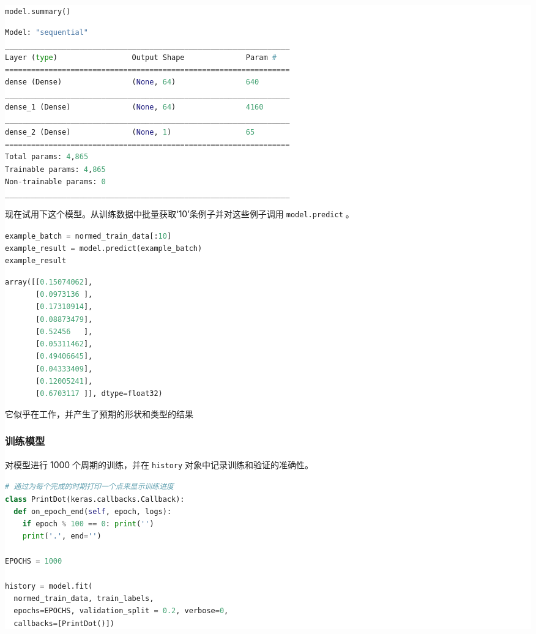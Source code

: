 ```py
model.summary() 
```

```py
Model: "sequential"
_________________________________________________________________
Layer (type)                 Output Shape              Param #   
=================================================================
dense (Dense)                (None, 64)                640       
_________________________________________________________________
dense_1 (Dense)              (None, 64)                4160      
_________________________________________________________________
dense_2 (Dense)              (None, 1)                 65        
=================================================================
Total params: 4,865
Trainable params: 4,865
Non-trainable params: 0
_________________________________________________________________

```

现在试用下这个模型。从训练数据中批量获取‘10’条例子并对这些例子调用 `model.predict` 。

```py
example_batch = normed_train_data[:10]
example_result = model.predict(example_batch)
example_result 
```

```py
array([[0.15074062],
       [0.0973136 ],
       [0.17310914],
       [0.08873479],
       [0.52456   ],
       [0.05311462],
       [0.49406645],
       [0.04333409],
       [0.12005241],
       [0.6703117 ]], dtype=float32)

```

它似乎在工作，并产生了预期的形状和类型的结果

### 训练模型

对模型进行 1000 个周期的训练，并在 `history` 对象中记录训练和验证的准确性。

```py
# 通过为每个完成的时期打印一个点来显示训练进度
class PrintDot(keras.callbacks.Callback):
  def on_epoch_end(self, epoch, logs):
    if epoch % 100 == 0: print('')
    print('.', end='')

EPOCHS = 1000

history = model.fit(
  normed_train_data, train_labels,
  epochs=EPOCHS, validation_split = 0.2, verbose=0,
  callbacks=[PrintDot()]) 
```
